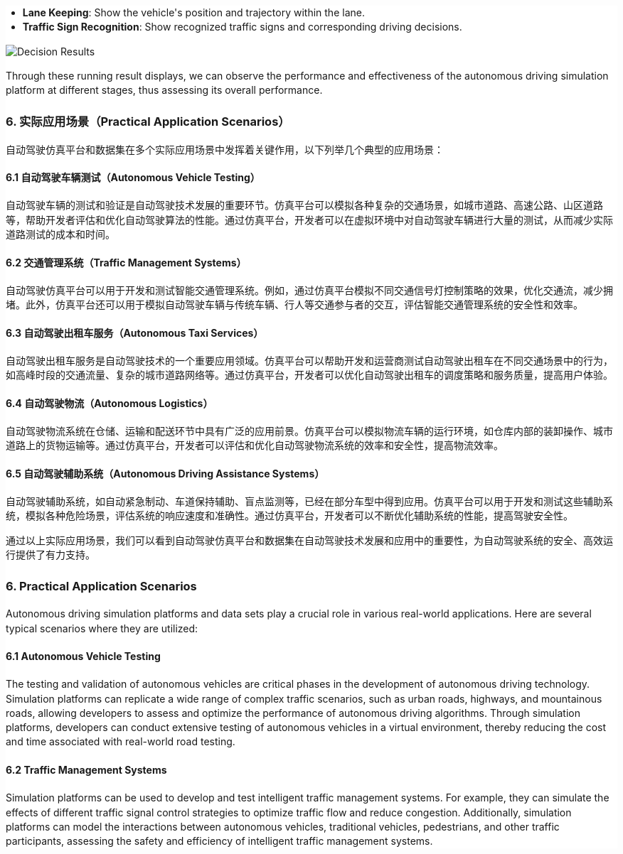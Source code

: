 - **Lane Keeping**: Show the vehicle's position and trajectory within the lane.
- **Traffic Sign Recognition**: Show recognized traffic signs and corresponding driving decisions.

![Decision Results](https://example.com/decision_results.png)

Through these running result displays, we can observe the performance and effectiveness of the autonomous driving simulation platform at different stages, thus assessing its overall performance.

### 6. 实际应用场景（Practical Application Scenarios）

自动驾驶仿真平台和数据集在多个实际应用场景中发挥着关键作用，以下列举几个典型的应用场景：

#### 6.1 自动驾驶车辆测试（Autonomous Vehicle Testing）

自动驾驶车辆的测试和验证是自动驾驶技术发展的重要环节。仿真平台可以模拟各种复杂的交通场景，如城市道路、高速公路、山区道路等，帮助开发者评估和优化自动驾驶算法的性能。通过仿真平台，开发者可以在虚拟环境中对自动驾驶车辆进行大量的测试，从而减少实际道路测试的成本和时间。

#### 6.2 交通管理系统（Traffic Management Systems）

自动驾驶仿真平台可以用于开发和测试智能交通管理系统。例如，通过仿真平台模拟不同交通信号灯控制策略的效果，优化交通流，减少拥堵。此外，仿真平台还可以用于模拟自动驾驶车辆与传统车辆、行人等交通参与者的交互，评估智能交通管理系统的安全性和效率。

#### 6.3 自动驾驶出租车服务（Autonomous Taxi Services）

自动驾驶出租车服务是自动驾驶技术的一个重要应用领域。仿真平台可以帮助开发和运营商测试自动驾驶出租车在不同交通场景中的行为，如高峰时段的交通流量、复杂的城市道路网络等。通过仿真平台，开发者可以优化自动驾驶出租车的调度策略和服务质量，提高用户体验。

#### 6.4 自动驾驶物流（Autonomous Logistics）

自动驾驶物流系统在仓储、运输和配送环节中具有广泛的应用前景。仿真平台可以模拟物流车辆的运行环境，如仓库内部的装卸操作、城市道路上的货物运输等。通过仿真平台，开发者可以评估和优化自动驾驶物流系统的效率和安全性，提高物流效率。

#### 6.5 自动驾驶辅助系统（Autonomous Driving Assistance Systems）

自动驾驶辅助系统，如自动紧急制动、车道保持辅助、盲点监测等，已经在部分车型中得到应用。仿真平台可以用于开发和测试这些辅助系统，模拟各种危险场景，评估系统的响应速度和准确性。通过仿真平台，开发者可以不断优化辅助系统的性能，提高驾驶安全性。

通过以上实际应用场景，我们可以看到自动驾驶仿真平台和数据集在自动驾驶技术发展和应用中的重要性，为自动驾驶系统的安全、高效运行提供了有力支持。

### 6. Practical Application Scenarios

Autonomous driving simulation platforms and data sets play a crucial role in various real-world applications. Here are several typical scenarios where they are utilized:

#### 6.1 Autonomous Vehicle Testing

The testing and validation of autonomous vehicles are critical phases in the development of autonomous driving technology. Simulation platforms can replicate a wide range of complex traffic scenarios, such as urban roads, highways, and mountainous roads, allowing developers to assess and optimize the performance of autonomous driving algorithms. Through simulation platforms, developers can conduct extensive testing of autonomous vehicles in a virtual environment, thereby reducing the cost and time associated with real-world road testing.

#### 6.2 Traffic Management Systems

Simulation platforms can be used to develop and test intelligent traffic management systems. For example, they can simulate the effects of different traffic signal control strategies to optimize traffic flow and reduce congestion. Additionally, simulation platforms can model the interactions between autonomous vehicles, traditional vehicles, pedestrians, and other traffic participants, assessing the safety and efficiency of intelligent traffic management systems.
